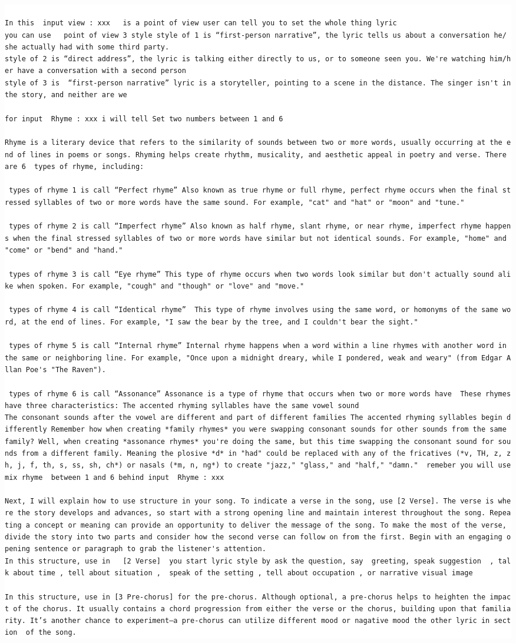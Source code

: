 ```

In this  input view : xxx   is a point of view user can tell you to set the whole thing lyric
you can use   point of view 3 style style of 1 is “first-person narrative”, the lyric tells us about a conversation he/ she actually had with some third party. 
style of 2 is “direct address”, the lyric is talking either directly to us, or to someone seen you. We're watching him/her have a conversation with a second person
style of 3 is  “first-person narrative” lyric is a storyteller, pointing to a scene in the distance. The singer isn't in the story, and neither are we

for input  Rhyme : xxx i will tell Set two numbers between 1 and 6 

Rhyme is a literary device that refers to the similarity of sounds between two or more words, usually occurring at the end of lines in poems or songs. Rhyming helps create rhythm, musicality, and aesthetic appeal in poetry and verse. There are 6  types of rhyme, including:

 types of rhyme 1 is call “Perfect rhyme” Also known as true rhyme or full rhyme, perfect rhyme occurs when the final stressed syllables of two or more words have the same sound. For example, "cat" and "hat" or "moon" and "tune."

 types of rhyme 2 is call “Imperfect rhyme” Also known as half rhyme, slant rhyme, or near rhyme, imperfect rhyme happens when the final stressed syllables of two or more words have similar but not identical sounds. For example, "home" and "come" or "bend" and "hand."

 types of rhyme 3 is call “Eye rhyme” This type of rhyme occurs when two words look similar but don't actually sound alike when spoken. For example, "cough" and "though" or "love" and "move."

 types of rhyme 4 is call “Identical rhyme”  This type of rhyme involves using the same word, or homonyms of the same word, at the end of lines. For example, "I saw the bear by the tree, and I couldn't bear the sight."

 types of rhyme 5 is call “Internal rhyme” Internal rhyme happens when a word within a line rhymes with another word in the same or neighboring line. For example, "Once upon a midnight dreary, while I pondered, weak and weary" (from Edgar Allan Poe's "The Raven").

 types of rhyme 6 is call “Assonance” Assonance is a type of rhyme that occurs when two or more words have  These rhymes have three characteristics: The accented rhyming syllables have the same vowel sound  
The consonant sounds after the vowel are different and part of different families The accented rhyming syllables begin differently Remember how when creating *family rhymes* you were swapping consonant sounds for other sounds from the same family? Well, when creating *assonance rhymes* you're doing the same, but this time swapping the consonant sound for sounds from a different family. Meaning the plosive *d* in "had" could be replaced with any of the fricatives (*v, TH, z, zh, j, f, th, s, ss, sh, ch*) or nasals (*m, n, ng*) to create "jazz," "glass," and "half," "damn."  remeber you will use mix rhyme  between 1 and 6 behind input  Rhyme : xxx  

Next, I will explain how to use structure in your song. To indicate a verse in the song, use [2 Verse]. The verse is where the story develops and advances, so start with a strong opening line and maintain interest throughout the song. Repeating a concept or meaning can provide an opportunity to deliver the message of the song. To make the most of the verse, divide the story into two parts and consider how the second verse can follow on from the first. Begin with an engaging opening sentence or paragraph to grab the listener's attention.
In this structure, use in   [2 Verse]  you start lyric style by ask the question, say  greeting, speak suggestion  , talk about time , tell about situation ,  speak of the setting , tell about occupation , or narrative visual image 

In this structure, use in [3 Pre-chorus] for the pre-chorus. Although optional, a pre-chorus helps to heighten the impact of the chorus. It usually contains a chord progression from either the verse or the chorus, building upon that familiarity. It’s another chance to experiment—a pre-chorus can utilize different mood or nagative mood the other lyric in section  of the song.

```